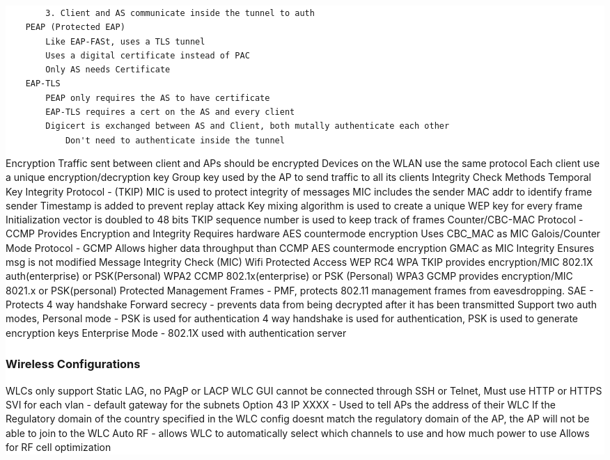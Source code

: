 			3. Client and AS communicate inside the tunnel to auth
		PEAP (Protected EAP)
			Like EAP-FASt, uses a TLS tunnel
			Uses a digital certificate instead of PAC
			Only AS needs Certificate
		EAP-TLS
			PEAP only requires the AS to have certificate
			EAP-TLS requires a cert on the AS and every client
			Digicert is exchanged between AS and Client, both mutally authenticate each other
				Don't need to authenticate inside the tunnel
Encryption
	Traffic sent between client and APs should be encrypted
	Devices on the WLAN use the same protocol
		Each client use a unique encryption/decryption key
	Group key used by the AP to send traffic to all its clients
	Integrity Check Methods
		Temporal Key Integrity Protocol - (TKIP)
			MIC is used to protect integrity of messages
				MIC includes the  sender MAC addr to identify frame sender
				Timestamp is added to prevent replay attack
			Key mixing algorithm is used to create a unique WEP key for every frame
			Initialization vector is doubled to 48 bits
			TKIP sequence number is used to keep track of frames
		Counter/CBC-MAC Protocol -CCMP
			Provides Encryption and Integrity
			Requires hardware
			AES countermode encryption
			Uses CBC_MAC as MIC
		Galois/Counter Mode Protocol - GCMP
			Allows higher data throughput than CCMP
			AES countermode encryption
			GMAC as MIC
Integrity
	Ensures msg is not modified
	Message Integrity Check (MIC)
Wifi Protected Access
	WEP
		RC4
	WPA
		TKIP provides encryption/MIC
		802.1X auth(enterprise) or PSK(Personal)
	WPA2
		CCMP
		802.1x(enterprise) or PSK (Personal)
	WPA3
		GCMP provides encryption/MIC
		8021.x or PSK(personal)
		Protected Management Frames - PMF, protects 802.11 management frames from eavesdropping.
		SAE - Protects 4 way handshake 
		Forward secrecy - prevents data from being decrypted after it has been transmitted
Support two auth modes,
	Personal mode - PSK is used for authentication
		4 way handshake is used for authentication, PSK is used to generate encryption keys
	Enterprise Mode - 802.1X used with authentication server
### Wireless Configurations
WLCs only support Static LAG, no PAgP or LACP
WLC GUI cannot be connected through SSH or Telnet, Must use HTTP or HTTPS
SVI for each vlan - default gateway for the subnets
Option 43 IP XXXX - Used to tell APs the address of their WLC
If the Regulatory domain of the country specified in the WLC config doesnt match the regulatory domain of the AP, the AP will not be able to join to the WLC
Auto RF - allows WLC to automatically select which channels to use and how much power to use
	Allows for RF cell optimization